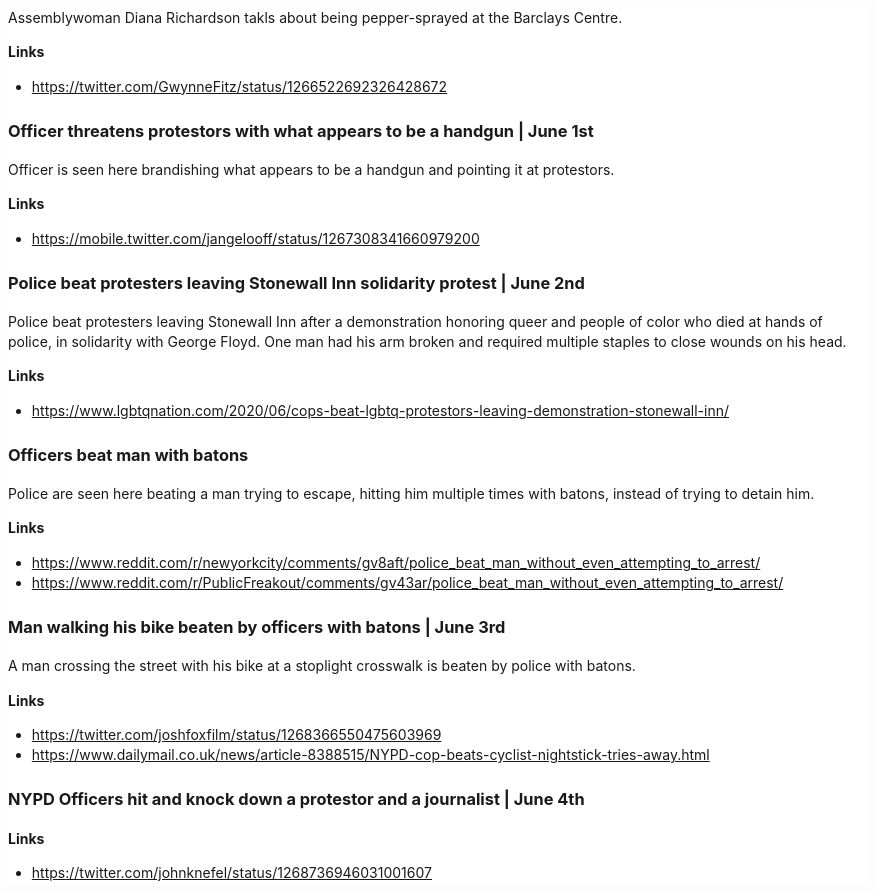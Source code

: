 Assemblywoman Diana Richardson takls about being pepper-sprayed at the Barclays Centre.

**Links**

* https://twitter.com/GwynneFitz/status/1266522692326428672

### Officer threatens protestors with what appears to be a handgun | June 1st

Officer is seen here brandishing what appears to be a handgun and pointing it at protestors.

**Links**

* https://mobile.twitter.com/jangelooff/status/1267308341660979200

### Police beat protesters leaving Stonewall Inn solidarity protest | June 2nd

Police beat protesters leaving Stonewall Inn after a demonstration honoring queer and people of color who died at hands of police, in solidarity with George Floyd. One man had his arm broken and required multiple staples to close wounds on his head.

**Links**

* https://www.lgbtqnation.com/2020/06/cops-beat-lgbtq-protestors-leaving-demonstration-stonewall-inn/

### Officers beat man with batons

Police are seen here beating a man trying to escape, hitting him multiple times with batons, instead of trying to detain him.

**Links**

* https://www.reddit.com/r/newyorkcity/comments/gv8aft/police_beat_man_without_even_attempting_to_arrest/
* https://www.reddit.com/r/PublicFreakout/comments/gv43ar/police_beat_man_without_even_attempting_to_arrest/


### Man walking his bike beaten by officers with batons | June 3rd

A man crossing the street with his bike at a stoplight crosswalk is beaten by police with batons.

**Links**

* https://twitter.com/joshfoxfilm/status/1268366550475603969
* https://www.dailymail.co.uk/news/article-8388515/NYPD-cop-beats-cyclist-nightstick-tries-away.html

### NYPD Officers hit and knock down a protestor and a journalist | June 4th

**Links**

* https://twitter.com/johnknefel/status/1268736946031001607
